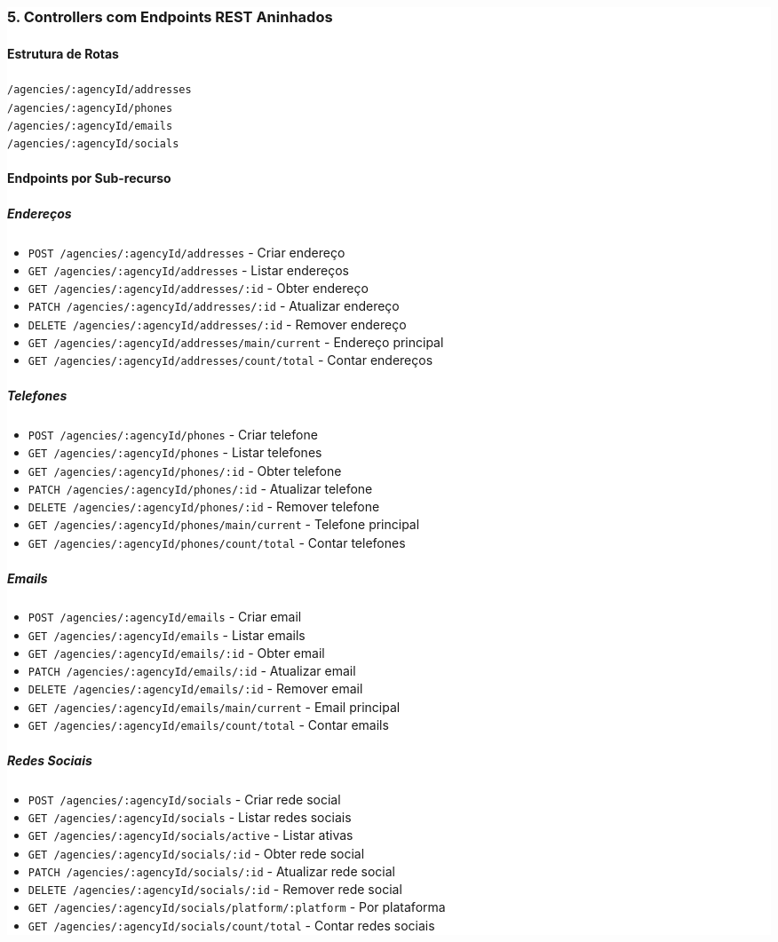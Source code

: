 ### 5. Controllers com Endpoints REST Aninhados

#### Estrutura de Rotas

```
/agencies/:agencyId/addresses
/agencies/:agencyId/phones
/agencies/:agencyId/emails
/agencies/:agencyId/socials
```

#### Endpoints por Sub-recurso

##### Endereços

- `POST /agencies/:agencyId/addresses` - Criar endereço
- `GET /agencies/:agencyId/addresses` - Listar endereços
- `GET /agencies/:agencyId/addresses/:id` - Obter endereço
- `PATCH /agencies/:agencyId/addresses/:id` - Atualizar endereço
- `DELETE /agencies/:agencyId/addresses/:id` - Remover endereço
- `GET /agencies/:agencyId/addresses/main/current` - Endereço principal
- `GET /agencies/:agencyId/addresses/count/total` - Contar endereços

##### Telefones

- `POST /agencies/:agencyId/phones` - Criar telefone
- `GET /agencies/:agencyId/phones` - Listar telefones
- `GET /agencies/:agencyId/phones/:id` - Obter telefone
- `PATCH /agencies/:agencyId/phones/:id` - Atualizar telefone
- `DELETE /agencies/:agencyId/phones/:id` - Remover telefone
- `GET /agencies/:agencyId/phones/main/current` - Telefone principal
- `GET /agencies/:agencyId/phones/count/total` - Contar telefones

##### Emails

- `POST /agencies/:agencyId/emails` - Criar email
- `GET /agencies/:agencyId/emails` - Listar emails
- `GET /agencies/:agencyId/emails/:id` - Obter email
- `PATCH /agencies/:agencyId/emails/:id` - Atualizar email
- `DELETE /agencies/:agencyId/emails/:id` - Remover email
- `GET /agencies/:agencyId/emails/main/current` - Email principal
- `GET /agencies/:agencyId/emails/count/total` - Contar emails

##### Redes Sociais

- `POST /agencies/:agencyId/socials` - Criar rede social
- `GET /agencies/:agencyId/socials` - Listar redes sociais
- `GET /agencies/:agencyId/socials/active` - Listar ativas
- `GET /agencies/:agencyId/socials/:id` - Obter rede social
- `PATCH /agencies/:agencyId/socials/:id` - Atualizar rede social
- `DELETE /agencies/:agencyId/socials/:id` - Remover rede social
- `GET /agencies/:agencyId/socials/platform/:platform` - Por plataforma
- `GET /agencies/:agencyId/socials/count/total` - Contar redes sociais
